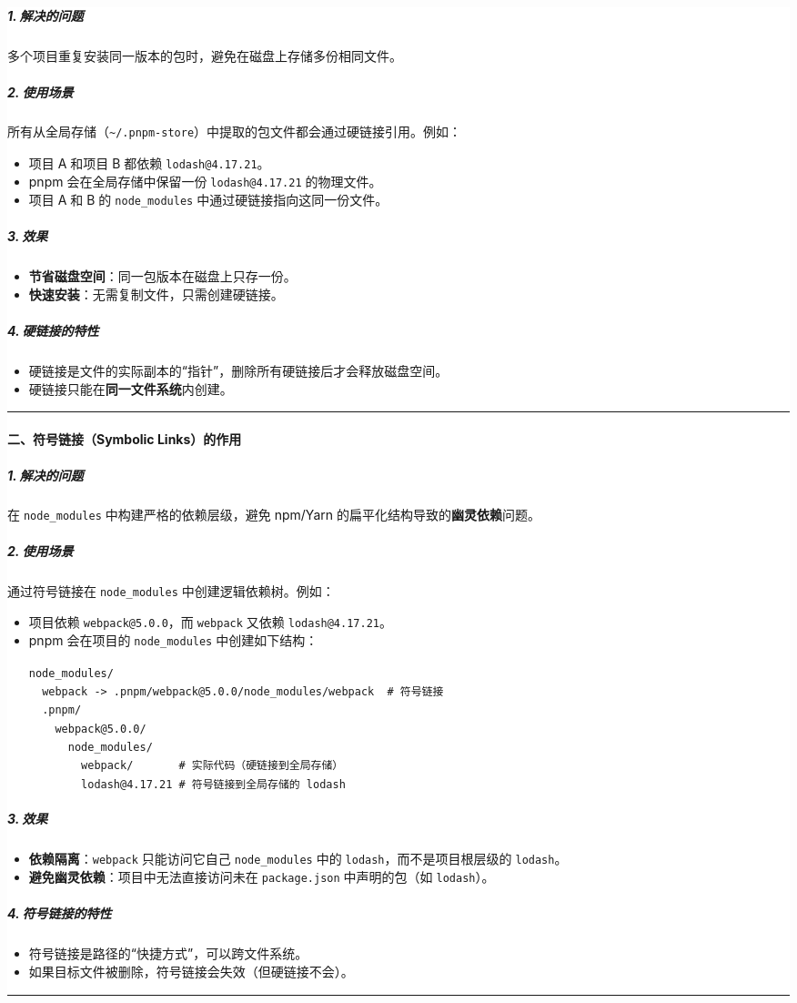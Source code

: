 ##### 1. **解决的问题**

多个项目重复安装同一版本的包时，避免在磁盘上存储多份相同文件。

##### 2. **使用场景**

所有从全局存储（`~/.pnpm-store`）中提取的包文件都会通过硬链接引用。例如：

- 项目 A 和项目 B 都依赖 `lodash@4.17.21`。
- pnpm 会在全局存储中保留一份 `lodash@4.17.21` 的物理文件。
- 项目 A 和 B 的 `node_modules` 中通过硬链接指向这同一份文件。

##### 3. **效果**

- **节省磁盘空间**：同一包版本在磁盘上只存一份。
- **快速安装**：无需复制文件，只需创建硬链接。

##### 4. **硬链接的特性**

- 硬链接是文件的实际副本的“指针”，删除所有硬链接后才会释放磁盘空间。
- 硬链接只能在**同一文件系统**内创建。

---

#### 二、符号链接（Symbolic Links）的作用

##### 1. **解决的问题**

在 `node_modules` 中构建严格的依赖层级，避免 npm/Yarn 的扁平化结构导致的**幽灵依赖**问题。

##### 2. **使用场景**

通过符号链接在 `node_modules` 中创建逻辑依赖树。例如：

- 项目依赖 `webpack@5.0.0`，而 `webpack` 又依赖 `lodash@4.17.21`。
- pnpm 会在项目的 `node_modules` 中创建如下结构：
  ```
  node_modules/
    webpack -> .pnpm/webpack@5.0.0/node_modules/webpack  # 符号链接
    .pnpm/
      webpack@5.0.0/
        node_modules/
          webpack/       # 实际代码（硬链接到全局存储）
          lodash@4.17.21 # 符号链接到全局存储的 lodash
  ```

##### 3. **效果**

- **依赖隔离**：`webpack` 只能访问它自己 `node_modules` 中的 `lodash`，而不是项目根层级的 `lodash`。
- **避免幽灵依赖**：项目中无法直接访问未在 `package.json` 中声明的包（如 `lodash`）。

##### 4. **符号链接的特性**

- 符号链接是路径的“快捷方式”，可以跨文件系统。
- 如果目标文件被删除，符号链接会失效（但硬链接不会）。

---
